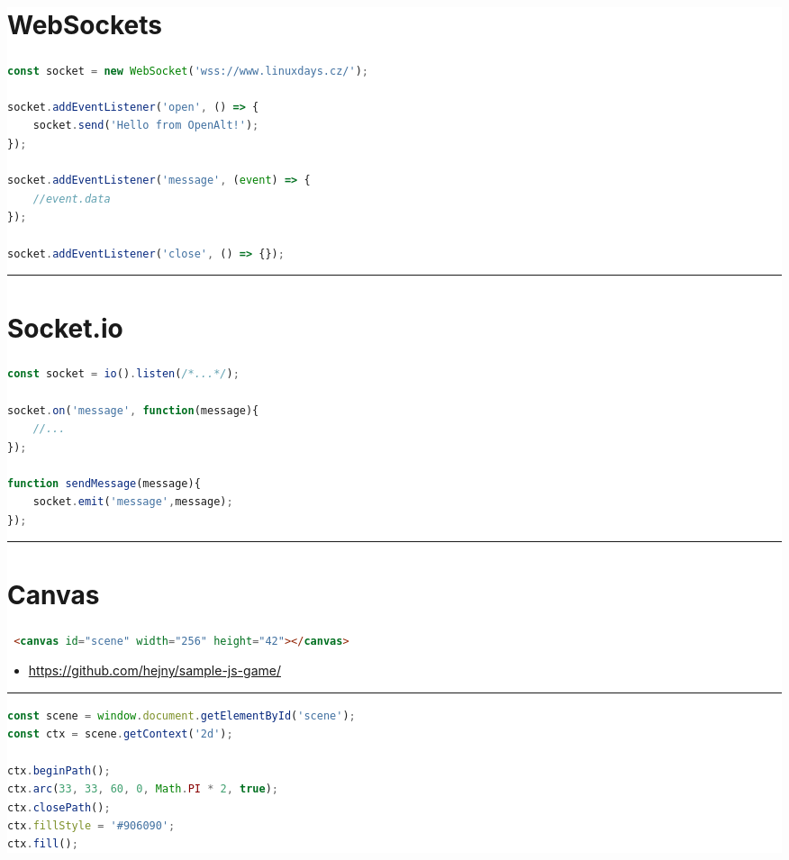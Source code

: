 # WebSockets

```javascript
const socket = new WebSocket('wss://www.linuxdays.cz/');

socket.addEventListener('open', () => {
    socket.send('Hello from OpenAlt!');
});

socket.addEventListener('message', (event) => {
    //event.data
});

socket.addEventListener('close', () => {});
```

------------------------

# Socket.io

```javascript
const socket = io().listen(/*...*/);

socket.on('message', function(message){
    //...
});

function sendMessage(message){
    socket.emit('message',message);
});
```

------------------------

# Canvas

```html
 <canvas id="scene" width="256" height="42"></canvas>
```

-   https://github.com/hejny/sample-js-game/

------------------------

```javascript
const scene = window.document.getElementById('scene');
const ctx = scene.getContext('2d');

ctx.beginPath();
ctx.arc(33, 33, 60, 0, Math.PI * 2, true);
ctx.closePath();
ctx.fillStyle = '#906090';
ctx.fill();
```
